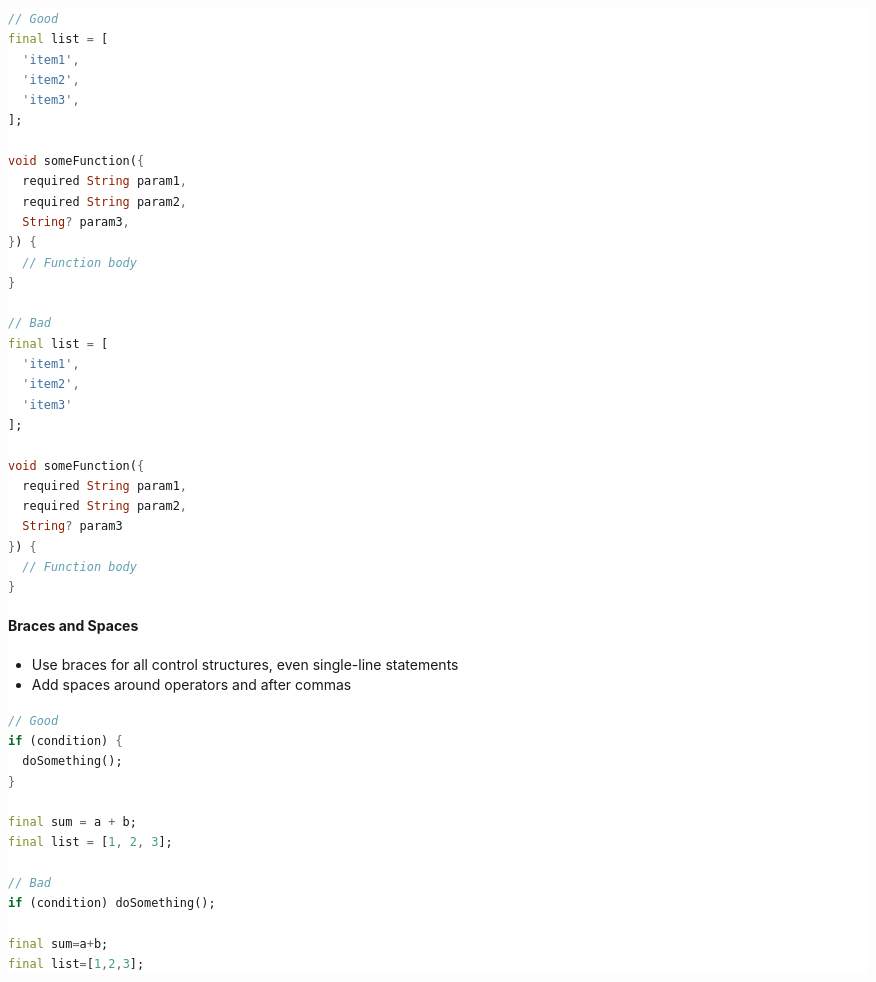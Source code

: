 ```dart
// Good
final list = [
  'item1',
  'item2',
  'item3',
];

void someFunction({
  required String param1,
  required String param2,
  String? param3,
}) {
  // Function body
}

// Bad
final list = [
  'item1',
  'item2',
  'item3'
];

void someFunction({
  required String param1,
  required String param2,
  String? param3
}) {
  // Function body
}
```

#### Braces and Spaces

- Use braces for all control structures, even single-line statements
- Add spaces around operators and after commas

```dart
// Good
if (condition) {
  doSomething();
}

final sum = a + b;
final list = [1, 2, 3];

// Bad
if (condition) doSomething();

final sum=a+b;
final list=[1,2,3];
```
